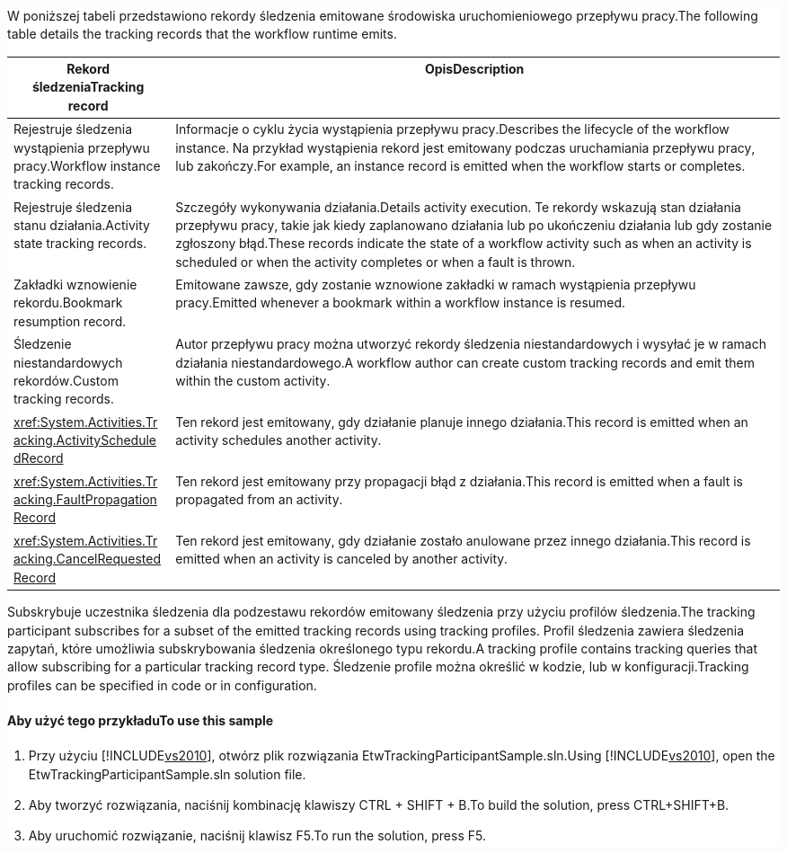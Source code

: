  <span data-ttu-id="95e36-125">W poniższej tabeli przedstawiono rekordy śledzenia emitowane środowiska uruchomieniowego przepływu pracy.</span><span class="sxs-lookup"><span data-stu-id="95e36-125">The following table details the tracking records that the workflow runtime emits.</span></span>  
  
|<span data-ttu-id="95e36-126">Rekord śledzenia</span><span class="sxs-lookup"><span data-stu-id="95e36-126">Tracking record</span></span>|<span data-ttu-id="95e36-127">Opis</span><span class="sxs-lookup"><span data-stu-id="95e36-127">Description</span></span>|  
|---------------------|-----------------|  
|<span data-ttu-id="95e36-128">Rejestruje śledzenia wystąpienia przepływu pracy.</span><span class="sxs-lookup"><span data-stu-id="95e36-128">Workflow instance tracking records.</span></span>|<span data-ttu-id="95e36-129">Informacje o cyklu życia wystąpienia przepływu pracy.</span><span class="sxs-lookup"><span data-stu-id="95e36-129">Describes the lifecycle of the workflow instance.</span></span> <span data-ttu-id="95e36-130">Na przykład wystąpienia rekord jest emitowany podczas uruchamiania przepływu pracy, lub zakończy.</span><span class="sxs-lookup"><span data-stu-id="95e36-130">For example, an instance record is emitted when the workflow starts or completes.</span></span>|  
|<span data-ttu-id="95e36-131">Rejestruje śledzenia stanu działania.</span><span class="sxs-lookup"><span data-stu-id="95e36-131">Activity state tracking records.</span></span>|<span data-ttu-id="95e36-132">Szczegóły wykonywania działania.</span><span class="sxs-lookup"><span data-stu-id="95e36-132">Details activity execution.</span></span> <span data-ttu-id="95e36-133">Te rekordy wskazują stan działania przepływu pracy, takie jak kiedy zaplanowano działania lub po ukończeniu działania lub gdy zostanie zgłoszony błąd.</span><span class="sxs-lookup"><span data-stu-id="95e36-133">These records indicate the state of a workflow activity such as when an activity is scheduled or when the activity completes or when a fault is thrown.</span></span>|  
|<span data-ttu-id="95e36-134">Zakładki wznowienie rekordu.</span><span class="sxs-lookup"><span data-stu-id="95e36-134">Bookmark resumption record.</span></span>|<span data-ttu-id="95e36-135">Emitowane zawsze, gdy zostanie wznowione zakładki w ramach wystąpienia przepływu pracy.</span><span class="sxs-lookup"><span data-stu-id="95e36-135">Emitted whenever a bookmark within a workflow instance is resumed.</span></span>|  
|<span data-ttu-id="95e36-136">Śledzenie niestandardowych rekordów.</span><span class="sxs-lookup"><span data-stu-id="95e36-136">Custom tracking records.</span></span>|<span data-ttu-id="95e36-137">Autor przepływu pracy można utworzyć rekordy śledzenia niestandardowych i wysyłać je w ramach działania niestandardowego.</span><span class="sxs-lookup"><span data-stu-id="95e36-137">A workflow author can create custom tracking records and emit them within the custom activity.</span></span>|  
|<xref:System.Activities.Tracking.ActivityScheduledRecord>|<span data-ttu-id="95e36-138">Ten rekord jest emitowany, gdy działanie planuje innego działania.</span><span class="sxs-lookup"><span data-stu-id="95e36-138">This record is emitted when an activity schedules another activity.</span></span>|  
|<xref:System.Activities.Tracking.FaultPropagationRecord>|<span data-ttu-id="95e36-139">Ten rekord jest emitowany przy propagacji błąd z działania.</span><span class="sxs-lookup"><span data-stu-id="95e36-139">This record is emitted when a fault is propagated from an activity.</span></span>|  
|<xref:System.Activities.Tracking.CancelRequestedRecord>|<span data-ttu-id="95e36-140">Ten rekord jest emitowany, gdy działanie zostało anulowane przez innego działania.</span><span class="sxs-lookup"><span data-stu-id="95e36-140">This record is emitted when an activity is canceled by another activity.</span></span>|  
  
 <span data-ttu-id="95e36-141">Subskrybuje uczestnika śledzenia dla podzestawu rekordów emitowany śledzenia przy użyciu profilów śledzenia.</span><span class="sxs-lookup"><span data-stu-id="95e36-141">The tracking participant subscribes for a subset of the emitted tracking records using tracking profiles.</span></span> <span data-ttu-id="95e36-142">Profil śledzenia zawiera śledzenia zapytań, które umożliwia subskrybowania śledzenia określonego typu rekordu.</span><span class="sxs-lookup"><span data-stu-id="95e36-142">A tracking profile contains tracking queries that allow subscribing for a particular tracking record type.</span></span> <span data-ttu-id="95e36-143">Śledzenie profile można określić w kodzie, lub w konfiguracji.</span><span class="sxs-lookup"><span data-stu-id="95e36-143">Tracking profiles can be specified in code or in configuration.</span></span>  
  
#### <a name="to-use-this-sample"></a><span data-ttu-id="95e36-144">Aby użyć tego przykładu</span><span class="sxs-lookup"><span data-stu-id="95e36-144">To use this sample</span></span>  
  
1.  <span data-ttu-id="95e36-145">Przy użyciu [!INCLUDE[vs2010](../../../../includes/vs2010-md.md)], otwórz plik rozwiązania EtwTrackingParticipantSample.sln.</span><span class="sxs-lookup"><span data-stu-id="95e36-145">Using [!INCLUDE[vs2010](../../../../includes/vs2010-md.md)], open the EtwTrackingParticipantSample.sln solution file.</span></span>  
  
2.  <span data-ttu-id="95e36-146">Aby tworzyć rozwiązania, naciśnij kombinację klawiszy CTRL + SHIFT + B.</span><span class="sxs-lookup"><span data-stu-id="95e36-146">To build the solution, press CTRL+SHIFT+B.</span></span>  
  
3.  <span data-ttu-id="95e36-147">Aby uruchomić rozwiązanie, naciśnij klawisz F5.</span><span class="sxs-lookup"><span data-stu-id="95e36-147">To run the solution, press F5.</span></span>  
  